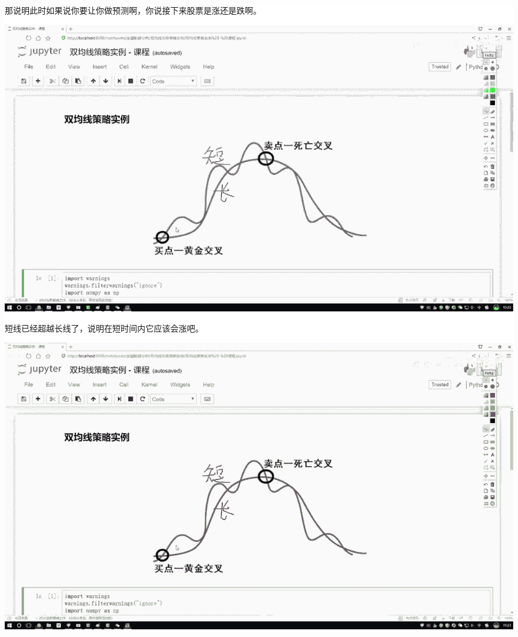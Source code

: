 那说明此时如果说你要让你做预测啊，你说接下来股票是涨还是跌啊。

![](img/fb60ac9581da492430c1c55635648687_96.png)

短线已经超越长线了，说明在短时间内它应该会涨吧。

![](img/fb60ac9581da492430c1c55635648687_98.png)
